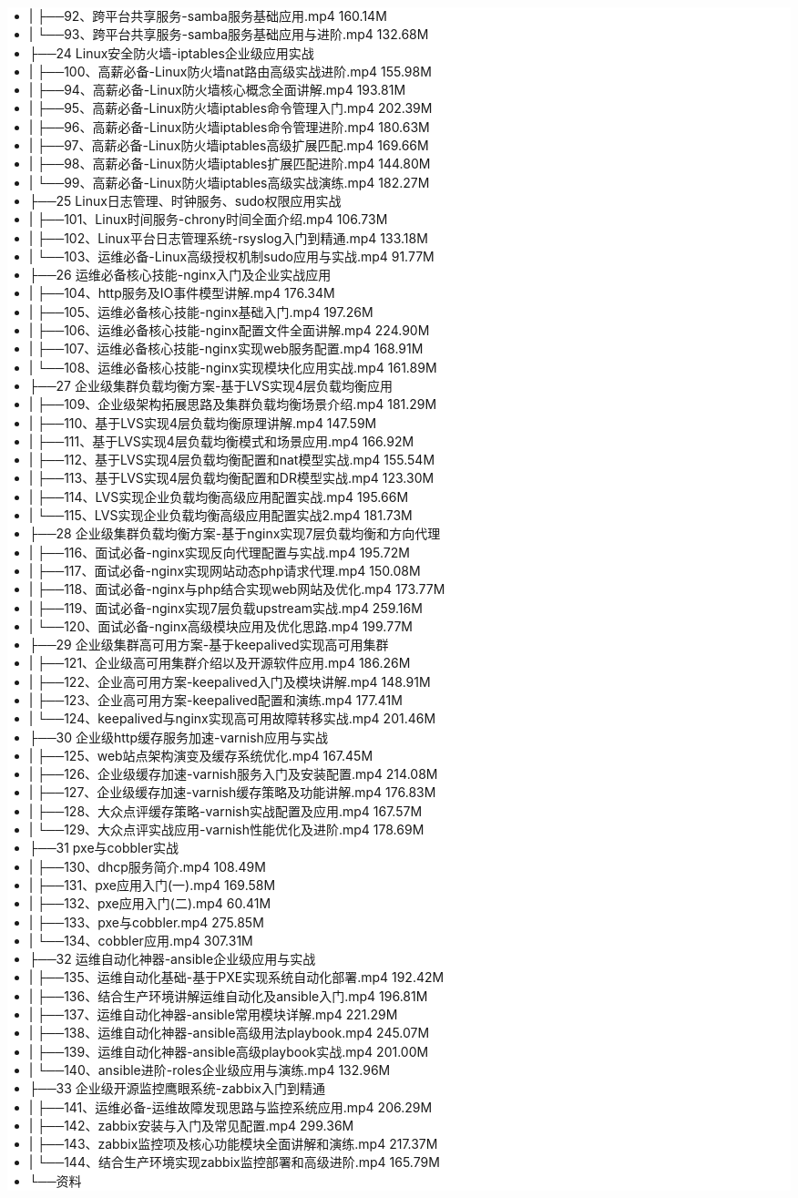 - |   ├──92、跨平台共享服务-samba服务基础应用.mp4  160.14M
- |   └──93、跨平台共享服务-samba服务基础应用与进阶.mp4  132.68M
- ├──24 Linux安全防火墙-iptables企业级应用实战  
- |   ├──100、高薪必备-Linux防火墙nat路由高级实战进阶.mp4  155.98M
- |   ├──94、高薪必备-Linux防火墙核心概念全面讲解.mp4  193.81M
- |   ├──95、高薪必备-Linux防火墙iptables命令管理入门.mp4  202.39M
- |   ├──96、高薪必备-Linux防火墙iptables命令管理进阶.mp4  180.63M
- |   ├──97、高薪必备-Linux防火墙iptables高级扩展匹配.mp4  169.66M
- |   ├──98、高薪必备-Linux防火墙iptables扩展匹配进阶.mp4  144.80M
- |   └──99、高薪必备-Linux防火墙iptables高级实战演练.mp4  182.27M
- ├──25 Linux日志管理、时钟服务、sudo权限应用实战  
- |   ├──101、Linux时间服务-chrony时间全面介绍.mp4  106.73M
- |   ├──102、Linux平台日志管理系统-rsyslog入门到精通.mp4  133.18M
- |   └──103、运维必备-Linux高级授权机制sudo应用与实战.mp4  91.77M
- ├──26 运维必备核心技能-nginx入门及企业实战应用  
- |   ├──104、http服务及IO事件模型讲解.mp4  176.34M
- |   ├──105、运维必备核心技能-nginx基础入门.mp4  197.26M
- |   ├──106、运维必备核心技能-nginx配置文件全面讲解.mp4  224.90M
- |   ├──107、运维必备核心技能-nginx实现web服务配置.mp4  168.91M
- |   └──108、运维必备核心技能-nginx实现模块化应用实战.mp4  161.89M
- ├──27 企业级集群负载均衡方案-基于LVS实现4层负载均衡应用  
- |   ├──109、企业级架构拓展思路及集群负载均衡场景介绍.mp4  181.29M
- |   ├──110、基于LVS实现4层负载均衡原理讲解.mp4  147.59M
- |   ├──111、基于LVS实现4层负载均衡模式和场景应用.mp4  166.92M
- |   ├──112、基于LVS实现4层负载均衡配置和nat模型实战.mp4  155.54M
- |   ├──113、基于LVS实现4层负载均衡配置和DR模型实战.mp4  123.30M
- |   ├──114、LVS实现企业负载均衡高级应用配置实战.mp4  195.66M
- |   └──115、LVS实现企业负载均衡高级应用配置实战2.mp4  181.73M
- ├──28 企业级集群负载均衡方案-基于nginx实现7层负载均衡和方向代理  
- |   ├──116、面试必备-nginx实现反向代理配置与实战.mp4  195.72M
- |   ├──117、面试必备-nginx实现网站动态php请求代理.mp4  150.08M
- |   ├──118、面试必备-nginx与php结合实现web网站及优化.mp4  173.77M
- |   ├──119、面试必备-nginx实现7层负载upstream实战.mp4  259.16M
- |   └──120、面试必备-nginx高级模块应用及优化思路.mp4  199.77M
- ├──29 企业级集群高可用方案-基于keepalived实现高可用集群  
- |   ├──121、企业级高可用集群介绍以及开源软件应用.mp4  186.26M
- |   ├──122、企业高可用方案-keepalived入门及模块讲解.mp4  148.91M
- |   ├──123、企业高可用方案-keepalived配置和演练.mp4  177.41M
- |   └──124、keepalived与nginx实现高可用故障转移实战.mp4  201.46M
- ├──30 企业级http缓存服务加速-varnish应用与实战  
- |   ├──125、web站点架构演变及缓存系统优化.mp4  167.45M
- |   ├──126、企业级缓存加速-varnish服务入门及安装配置.mp4  214.08M
- |   ├──127、企业级缓存加速-varnish缓存策略及功能讲解.mp4  176.83M
- |   ├──128、大众点评缓存策略-varnish实战配置及应用.mp4  167.57M
- |   └──129、大众点评实战应用-varnish性能优化及进阶.mp4  178.69M
- ├──31 pxe与cobbler实战  
- |   ├──130、dhcp服务简介.mp4  108.49M
- |   ├──131、pxe应用入门(一).mp4  169.58M
- |   ├──132、pxe应用入门(二).mp4  60.41M
- |   ├──133、pxe与cobbler.mp4  275.85M
- |   └──134、cobbler应用.mp4  307.31M
- ├──32 运维自动化神器-ansible企业级应用与实战  
- |   ├──135、运维自动化基础-基于PXE实现系统自动化部署.mp4  192.42M
- |   ├──136、结合生产环境讲解运维自动化及ansible入门.mp4  196.81M
- |   ├──137、运维自动化神器-ansible常用模块详解.mp4  221.29M
- |   ├──138、运维自动化神器-ansible高级用法playbook.mp4  245.07M
- |   ├──139、运维自动化神器-ansible高级playbook实战.mp4  201.00M
- |   └──140、ansible进阶-roles企业级应用与演练.mp4  132.96M
- ├──33 企业级开源监控鹰眼系统-zabbix入门到精通  
- |   ├──141、运维必备-运维故障发现思路与监控系统应用.mp4  206.29M
- |   ├──142、zabbix安装与入门及常见配置.mp4  299.36M
- |   ├──143、zabbix监控项及核心功能模块全面讲解和演练.mp4  217.37M
- |   └──144、结合生产环境实现zabbix监控部署和高级进阶.mp4  165.79M
- └──资料  